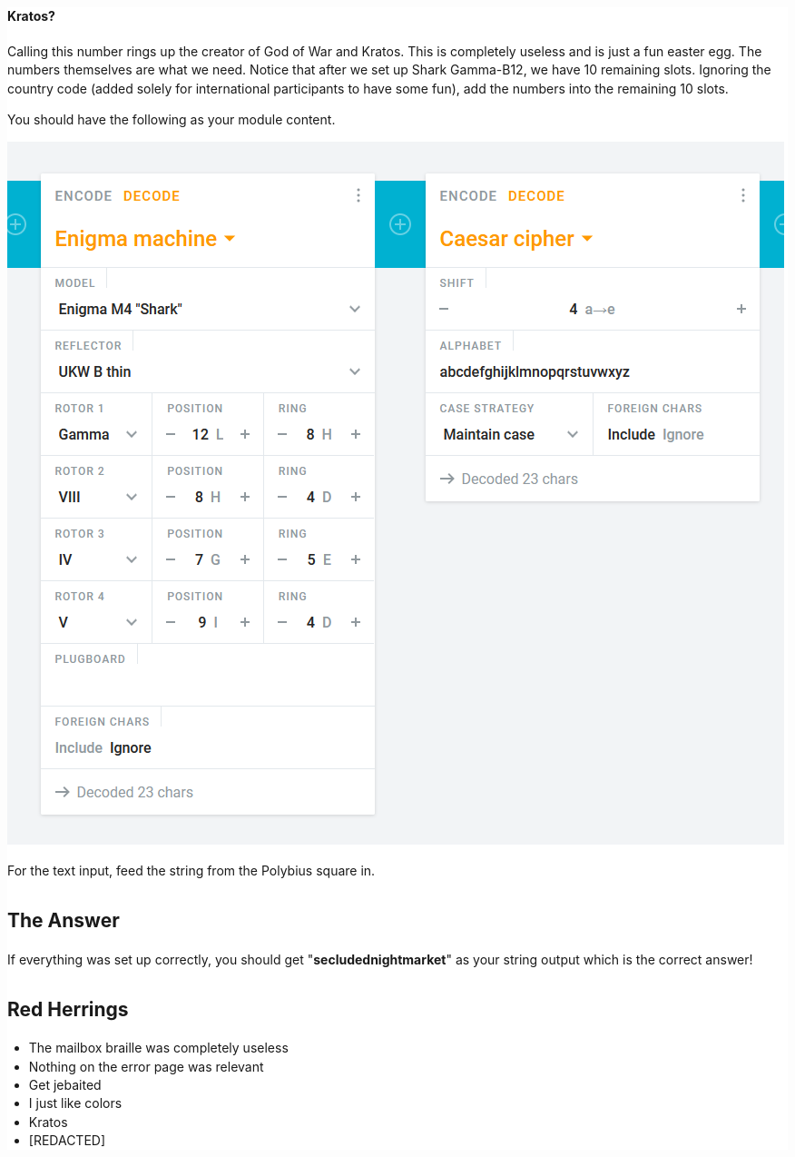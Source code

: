 #### Kratos?
Calling this number rings up the creator of God of War and Kratos. This is completely useless and is just a fun easter egg. The numbers themselves are what we need. Notice that after we set up Shark Gamma-B12, we have 10 remaining slots. Ignoring the country code (added solely for international participants to have some fun), add the numbers into the remaining 10 slots.

You should have the following as your module content.

![Enigma machine then caesar cipher](./essential_assets/cryptii_modules.png)

For the text input, feed the string from the Polybius square in.

## The Answer
If everything was set up correctly, you should get "**secludednightmarket**" as your string output which is the correct answer!

## Red Herrings
- The mailbox braille was completely useless
- Nothing on the error page was relevant
- Get jebaited
- I just like colors
- Kratos
- [REDACTED]